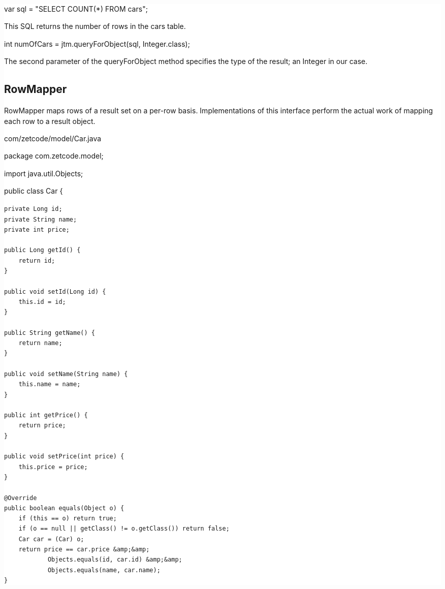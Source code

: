 var sql = "SELECT COUNT(*) FROM cars";

This SQL returns the number of rows in the cars table.

int numOfCars = jtm.queryForObject(sql, Integer.class);

The second parameter of the queryForObject method specifies
the type of the result; an Integer in our case.

## RowMapper

RowMapper maps rows of a result set on a per-row basis.
Implementations of this interface perform the actual
work of mapping each row to a result object.

com/zetcode/model/Car.java
  

package com.zetcode.model;

import java.util.Objects;

public class Car {

    private Long id;
    private String name;
    private int price;

    public Long getId() {
        return id;
    }

    public void setId(Long id) {
        this.id = id;
    }

    public String getName() {
        return name;
    }

    public void setName(String name) {
        this.name = name;
    }

    public int getPrice() {
        return price;
    }

    public void setPrice(int price) {
        this.price = price;
    }

    @Override
    public boolean equals(Object o) {
        if (this == o) return true;
        if (o == null || getClass() != o.getClass()) return false;
        Car car = (Car) o;
        return price == car.price &amp;&amp;
                Objects.equals(id, car.id) &amp;&amp;
                Objects.equals(name, car.name);
    }
